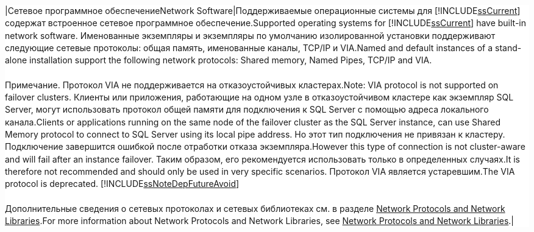 |<span data-ttu-id="9ad9a-150">Сетевое программное обеспечение</span><span class="sxs-lookup"><span data-stu-id="9ad9a-150">Network Software</span></span>|<span data-ttu-id="9ad9a-151">Поддерживаемые операционные системы для [!INCLUDE[ssCurrent](../../includes/sscurrent-md.md)] содержат встроенное сетевое программное обеспечение.</span><span class="sxs-lookup"><span data-stu-id="9ad9a-151">Supported operating systems for [!INCLUDE[ssCurrent](../../includes/sscurrent-md.md)] have built-in network software.</span></span> <span data-ttu-id="9ad9a-152">Именованные экземпляры и экземпляры по умолчанию изолированной установки поддерживают следующие сетевые протоколы: общая память, именованные каналы, TCP/IP и VIA.</span><span class="sxs-lookup"><span data-stu-id="9ad9a-152">Named and default instances of a stand-alone installation support the following network protocols: Shared memory, Named Pipes, TCP/IP and VIA.</span></span><br /><br /> <span data-ttu-id="9ad9a-153">Примечание. Протокол VIA не поддерживается на отказоустойчивых кластерах.</span><span class="sxs-lookup"><span data-stu-id="9ad9a-153">Note: VIA protocol is not supported on failover clusters.</span></span> <span data-ttu-id="9ad9a-154">Клиенты или приложения, работающие на одном узле в отказоустойчивом кластере как экземпляр SQL Server, могут использовать протокол общей памяти для подключения к SQL Server с помощью адреса локального канала.</span><span class="sxs-lookup"><span data-stu-id="9ad9a-154">Clients or applications running on the same node of the failover cluster as the SQL Server instance, can use Shared Memory protocol to connect to SQL Server using its local pipe address.</span></span> <span data-ttu-id="9ad9a-155">Но этот тип подключения не привязан к кластеру. Подключение завершится ошибкой после отработки отказа экземпляра.</span><span class="sxs-lookup"><span data-stu-id="9ad9a-155">However this type of connection is not cluster-aware and will fail after an instance failover.</span></span> <span data-ttu-id="9ad9a-156">Таким образом, его рекомендуется использовать только в определенных случаях.</span><span class="sxs-lookup"><span data-stu-id="9ad9a-156">It is therefore not recommended and should only be used in very specific scenarios.</span></span> <span data-ttu-id="9ad9a-157">Протокол VIA является устаревшим.</span><span class="sxs-lookup"><span data-stu-id="9ad9a-157">The VIA protocol is deprecated.</span></span> [!INCLUDE[ssNoteDepFutureAvoid](../../includes/ssnotedepfutureavoid-md.md)]<br /><br /> <span data-ttu-id="9ad9a-158">Дополнительные сведения о сетевых протоколах и сетевых библиотеках см. в разделе [Network Protocols and Network Libraries](network-protocols-and-network-libraries.md).</span><span class="sxs-lookup"><span data-stu-id="9ad9a-158">For more information about Network Protocols and Network Libraries, see [Network Protocols and Network Libraries](network-protocols-and-network-libraries.md).</span></span>|  